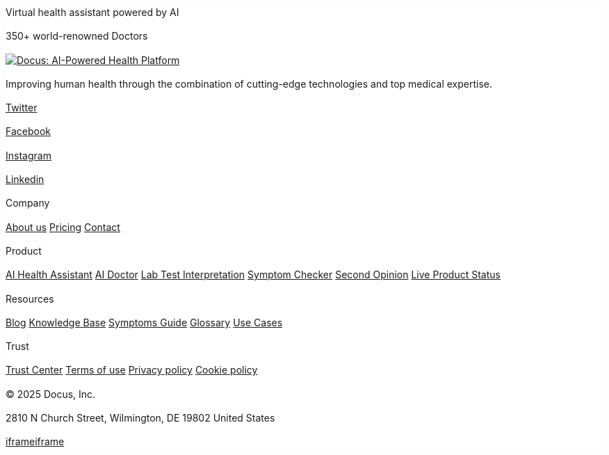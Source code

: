 Virtual health assistant powered by AI

350+ world-renowned Doctors

[![Docus: AI-Powered Health Platform](https://docus.ai/docus-dark-logo.svg)](https://docus.ai/)

Improving human health through the combination of cutting-edge technologies and top medical expertise.

[Twitter](https://twitter.com/docus_ai)

[Facebook](https://www.facebook.com/docusai)

[Instagram](https://www.instagram.com/docus.ai/)

[Linkedin](https://www.linkedin.com/company/docusai/)

Company

[About us](https://docus.ai/about-us) [Pricing](https://docus.ai/pricing) [Contact](https://docus.ai/contact)

Product

[AI Health Assistant](https://docus.ai/ai-health-assistant) [AI Doctor](https://docus.ai/ai-doctor) [Lab Test Interpretation](https://docus.ai/lab-test-interpretation) [Symptom Checker](https://docus.ai/symptom-checker) [Second Opinion](https://docus.ai/second-opinion) [Live Product Status](https://docus.statuspage.io/)

Resources

[Blog](https://docus.ai/blog) [Knowledge Base](https://docus.ai/knowledge-base) [Symptoms Guide](https://docus.ai/symptoms-guide) [Glossary](https://docus.ai/glossary) [Use Cases](https://docus.ai/use-cases)

Trust

[Trust Center](https://trust.docus.ai/) [Terms of use](https://docus.ai/terms-of-use) [Privacy policy](https://docus.ai/privacy-policy) [Cookie policy](https://docus.ai/cookie-policy)

© 2025 Docus, Inc.

2810 N Church Street, Wilmington, DE 19802 United States

[iframe](https://td.doubleclick.net/td/ga/rul?tid=G-C1NR4HEC74&gacid=1889451742.1741385800&gtm=45je5362v874030715z8849365654za200zb849365654&dma=0&gcs=G1--&gcd=13l3l3R3l5l1&npa=0&pscdl=noapi&aip=1&fledge=1&frm=0&tag_exp=102067808~102482433~102539968~102587591~102640600~102717422~102788824~102791783~102825837&z=666443630)[iframe](https://td.doubleclick.net/td/rul/11076298198?random=1741385799951&cv=11&fst=1741385799951&fmt=3&bg=ffffff&guid=ON&async=1&gtm=45je5362v874030715z8849365654za200zb849365654&gcd=13l3l3R3l5l1&dma=0&tag_exp=102067808~102482433~102539968~102587591~102640600~102717422~102788824~102791783~102825837&u_w=1280&u_h=1024&url=https%3A%2F%2Fdocus.ai%2Fsymptoms-guide%2Fbv-cause-pelvic-pain&hn=www.googleadservices.com&frm=0&tiba=Can%20BV%20Cause%20Pelvic%20Pain%3F%20Exploring%20the%20Causes&npa=0&pscdl=noapi&auid=564082281.1741385800&uaa=&uab=&uafvl=&uamb=0&uam=&uap=&uapv=&uaw=0&fledge=1&data=event%3Dgtag.config)
